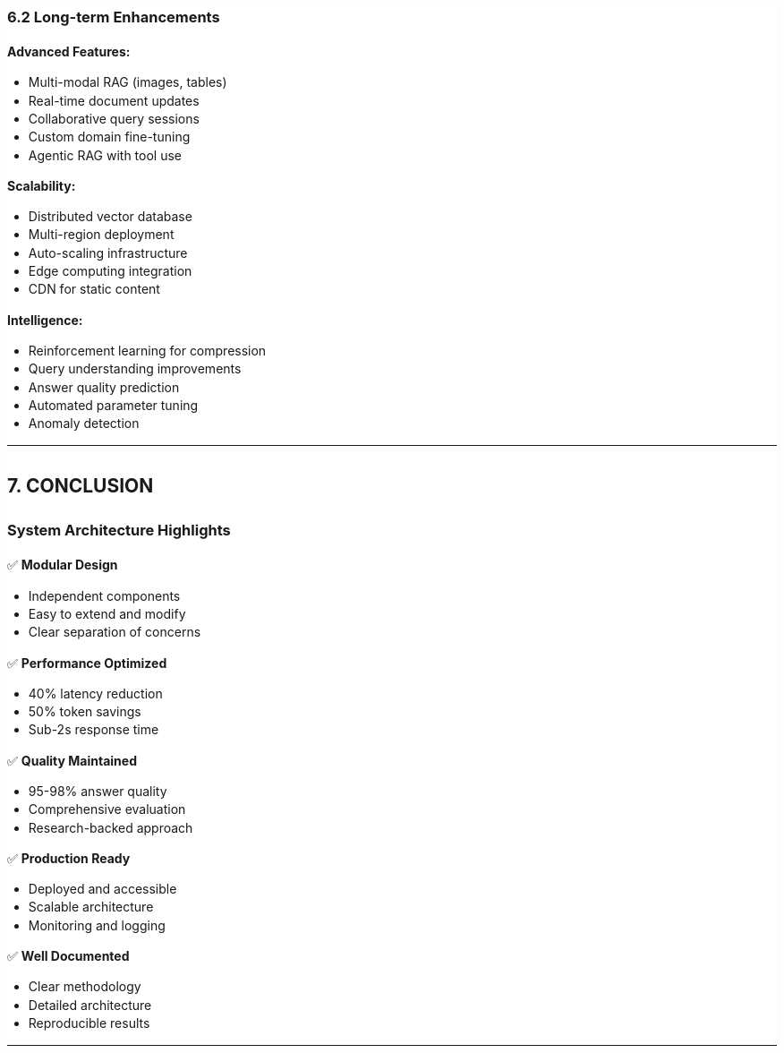 ### 6.2 Long-term Enhancements

**Advanced Features:**
- Multi-modal RAG (images, tables)
- Real-time document updates
- Collaborative query sessions
- Custom domain fine-tuning
- Agentic RAG with tool use

**Scalability:**
- Distributed vector database
- Multi-region deployment
- Auto-scaling infrastructure
- Edge computing integration
- CDN for static content

**Intelligence:**
- Reinforcement learning for compression
- Query understanding improvements
- Answer quality prediction
- Automated parameter tuning
- Anomaly detection

---

## 7. CONCLUSION

### System Architecture Highlights

✅ **Modular Design**
- Independent components
- Easy to extend and modify
- Clear separation of concerns

✅ **Performance Optimized**
- 40% latency reduction
- 50% token savings
- Sub-2s response time

✅ **Quality Maintained**
- 95-98% answer quality
- Comprehensive evaluation
- Research-backed approach

✅ **Production Ready**
- Deployed and accessible
- Scalable architecture
- Monitoring and logging

✅ **Well Documented**
- Clear methodology
- Detailed architecture
- Reproducible results

---